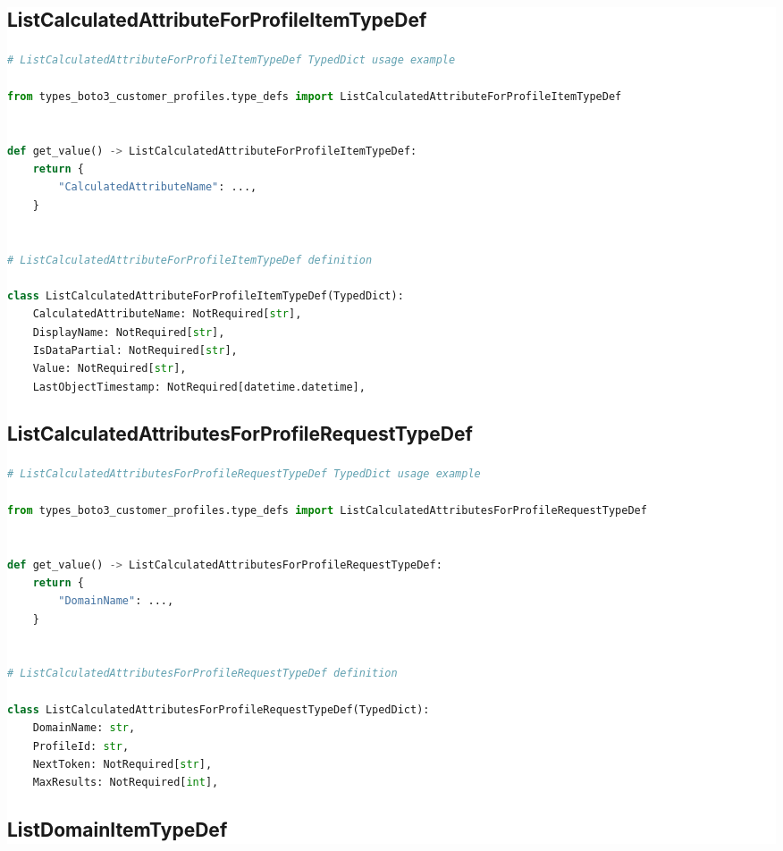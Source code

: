 
## ListCalculatedAttributeForProfileItemTypeDef

```python
# ListCalculatedAttributeForProfileItemTypeDef TypedDict usage example

from types_boto3_customer_profiles.type_defs import ListCalculatedAttributeForProfileItemTypeDef


def get_value() -> ListCalculatedAttributeForProfileItemTypeDef:
    return {
        "CalculatedAttributeName": ...,
    }


# ListCalculatedAttributeForProfileItemTypeDef definition

class ListCalculatedAttributeForProfileItemTypeDef(TypedDict):
    CalculatedAttributeName: NotRequired[str],
    DisplayName: NotRequired[str],
    IsDataPartial: NotRequired[str],
    Value: NotRequired[str],
    LastObjectTimestamp: NotRequired[datetime.datetime],
```


## ListCalculatedAttributesForProfileRequestTypeDef

```python
# ListCalculatedAttributesForProfileRequestTypeDef TypedDict usage example

from types_boto3_customer_profiles.type_defs import ListCalculatedAttributesForProfileRequestTypeDef


def get_value() -> ListCalculatedAttributesForProfileRequestTypeDef:
    return {
        "DomainName": ...,
    }


# ListCalculatedAttributesForProfileRequestTypeDef definition

class ListCalculatedAttributesForProfileRequestTypeDef(TypedDict):
    DomainName: str,
    ProfileId: str,
    NextToken: NotRequired[str],
    MaxResults: NotRequired[int],
```


## ListDomainItemTypeDef
